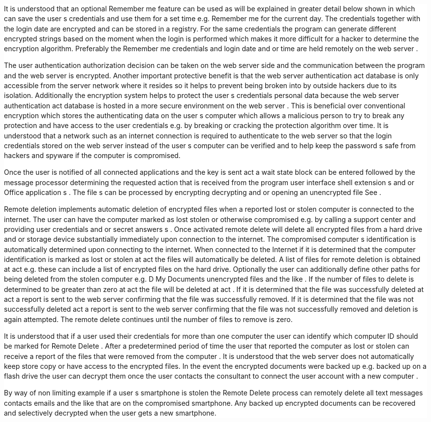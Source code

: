 It is understood that an optional Remember me feature can be used as will be explained in greater detail below shown in which can save the user s credentials and use them for a set time e.g. Remember me for the current day. The credentials together with the login date are encrypted and can be stored in a registry. For the same credentials the program can generate different encrypted strings based on the moment when the login is performed which makes it more difficult for a hacker to determine the encryption algorithm. Preferably the Remember me credentials and login date and or time are held remotely on the web server .

The user authentication authorization decision can be taken on the web server side and the communication between the program and the web server is encrypted. Another important protective benefit is that the web server authentication act database is only accessible from the server network where it resides so it helps to prevent being broken into by outside hackers due to its isolation. Additionally the encryption system helps to protect the user s credentials personal data because the web server authentication act database is hosted in a more secure environment on the web server . This is beneficial over conventional encryption which stores the authenticating data on the user s computer which allows a malicious person to try to break any protection and have access to the user credentials e.g. by breaking or cracking the protection algorithm over time. It is understood that a network such as an internet connection is required to authenticate to the web server so that the login credentials stored on the web server instead of the user s computer can be verified and to help keep the password s safe from hackers and spyware if the computer is compromised.

Once the user is notified of all connected applications and the key is sent act a wait state block can be entered followed by the message processor determining the requested action that is received from the program user interface shell extension s and or Office application s . The file s can be processed by encrypting decrypting and or opening an unencrypted file See .

Remote deletion implements automatic deletion of encrypted files when a reported lost or stolen computer is connected to the internet. The user can have the computer marked as lost stolen or otherwise compromised e.g. by calling a support center and providing user credentials and or secret answers s . Once activated remote delete will delete all encrypted files from a hard drive and or storage device substantially immediately upon connection to the internet. The compromised computer s identification is automatically determined upon connecting to the internet. When connected to the Internet if it is determined that the computer identification is marked as lost or stolen at act the files will automatically be deleted. A list of files for remote deletion is obtained at act e.g. these can include a list of encrypted files on the hard drive. Optionally the user can additionally define other paths for being deleted from the stolen computer e.g. D My Documents unencrypted files and the like . If the number of files to delete is determined to be greater than zero at act the file will be deleted at act . If it is determined that the file was successfully deleted at act a report is sent to the web server confirming that the file was successfully removed. If it is determined that the file was not successfully deleted act a report is sent to the web server confirming that the file was not successfully removed and deletion is again attempted. The remote delete continues until the number of files to remove is zero.

It is understood that if a user used their credentials for more than one computer the user can identify which computer ID should be marked for Remote Delete . After a predetermined period of time the user that reported the computer as lost or stolen can receive a report of the files that were removed from the computer . It is understood that the web server does not automatically keep store copy or have access to the encrypted files. In the event the encrypted documents were backed up e.g. backed up on a flash drive the user can decrypt them once the user contacts the consultant to connect the user account with a new computer .

By way of non limiting example if a user s smartphone is stolen the Remote Delete process can remotely delete all text messages contacts emails and the like that are on the compromised smartphone. Any backed up encrypted documents can be recovered and selectively decrypted when the user gets a new smartphone.
